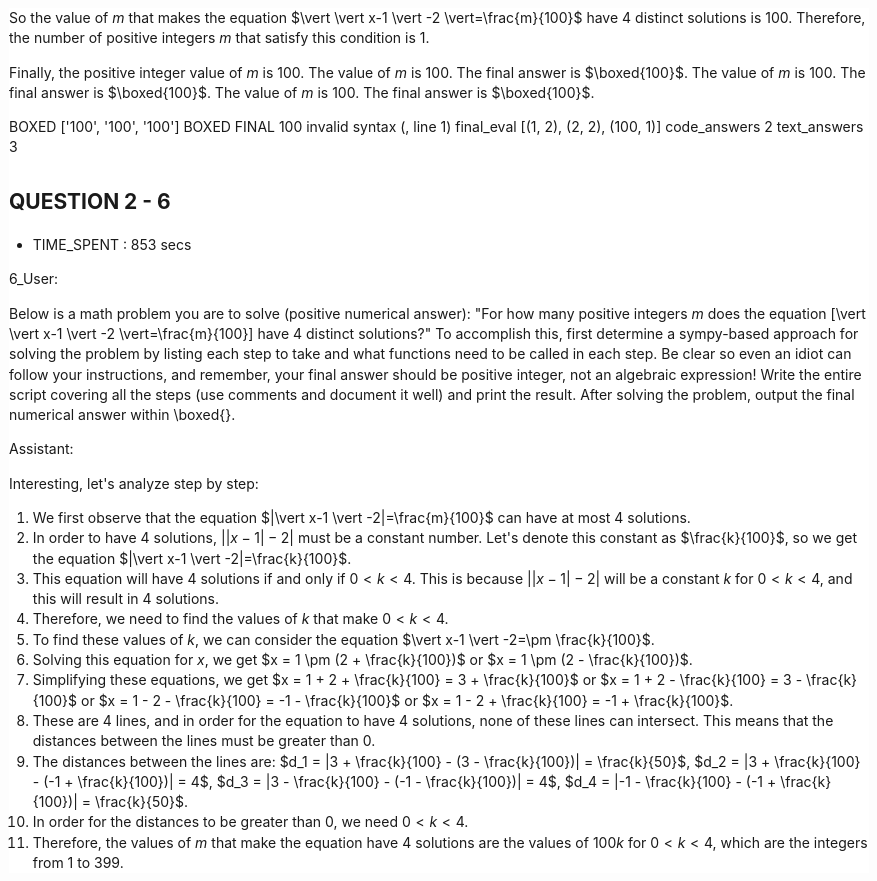 So the value of $m$ that makes the equation $\vert \vert x-1 \vert -2 \vert=\frac{m}{100}$ have $4$ distinct solutions is $100$. Therefore, the number of positive integers $m$ that satisfy this condition is $1$.

Finally, the positive integer value of $m$ is $100$. The value of $m$ is $100$. The final answer is $\boxed{100}$.
The value of $m$ is $100$. The final answer is $\boxed{100}$.
The value of $m$ is $100$. The final answer is $\boxed{100}$.

BOXED ['100', '100', '100']
BOXED FINAL 100
invalid syntax (<string>, line 1) final_eval
[(1, 2), (2, 2), (100, 1)]
code_answers 2 text_answers 3



## QUESTION 2 - 6 
- TIME_SPENT : 853 secs

6_User:

Below is a math problem you are to solve (positive numerical answer):
"For how many positive integers $m$ does the equation \[\vert \vert x-1 \vert -2 \vert=\frac{m}{100}\] have $4$ distinct solutions?"
To accomplish this, first determine a sympy-based approach for solving the problem by listing each step to take and what functions need to be called in each step. Be clear so even an idiot can follow your instructions, and remember, your final answer should be positive integer, not an algebraic expression!
Write the entire script covering all the steps (use comments and document it well) and print the result. After solving the problem, output the final numerical answer within \boxed{}.

Assistant: 

Interesting, let's analyze step by step:



1. We first observe that the equation $|\vert x-1 \vert -2|=\frac{m}{100}$ can have at most 4 solutions.
2. In order to have 4 solutions, $|\vert x-1 \vert -2|$ must be a constant number. Let's denote this constant as $\frac{k}{100}$, so we get the equation $|\vert x-1 \vert -2|=\frac{k}{100}$.
3. This equation will have 4 solutions if and only if $0<k<4$. This is because $|\vert x-1 \vert -2|$ will be a constant $k$ for $0<k<4$, and this will result in 4 solutions.
4. Therefore, we need to find the values of $k$ that make $0<k<4$.
5. To find these values of $k$, we can consider the equation $\vert x-1 \vert -2=\pm \frac{k}{100}$.
6. Solving this equation for $x$, we get $x = 1 \pm (2 + \frac{k}{100})$ or $x = 1 \pm (2 - \frac{k}{100})$.
7. Simplifying these equations, we get $x = 1 + 2 + \frac{k}{100} = 3 + \frac{k}{100}$ or $x = 1 + 2 - \frac{k}{100} = 3 - \frac{k}{100}$ or $x = 1 - 2 - \frac{k}{100} = -1 - \frac{k}{100}$ or $x = 1 - 2 + \frac{k}{100} = -1 + \frac{k}{100}$.
8. These are 4 lines, and in order for the equation to have 4 solutions, none of these lines can intersect. This means that the distances between the lines must be greater than 0.
9. The distances between the lines are: $d_1 = |3 + \frac{k}{100} - (3 - \frac{k}{100})| = \frac{k}{50}$, $d_2 = |3 + \frac{k}{100} - (-1 + \frac{k}{100})| = 4$, $d_3 = |3 - \frac{k}{100} - (-1 - \frac{k}{100})| = 4$, $d_4 = |-1 - \frac{k}{100} - (-1 + \frac{k}{100})| = \frac{k}{50}$.
10. In order for the distances to be greater than 0, we need $0<k<4$.
11. Therefore, the values of $m$ that make the equation have 4 solutions are the values of $100k$ for $0<k<4$, which are the integers from 1 to 399.
